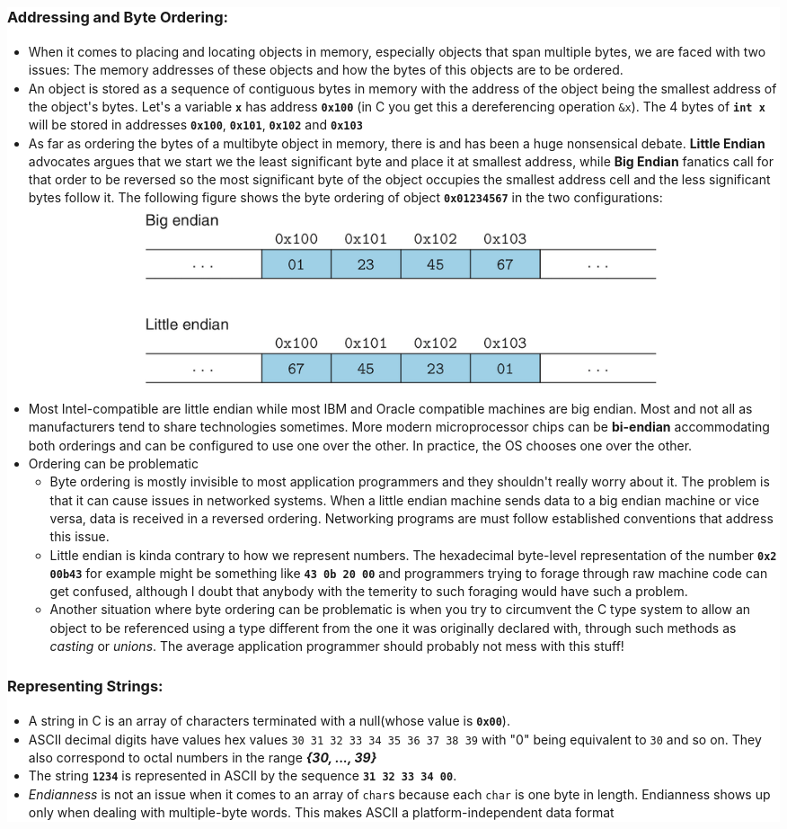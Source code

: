 ### Addressing and Byte Ordering:
- When it comes to placing and locating objects in memory, especially objects that span multiple bytes, we are faced with two issues: The memory addresses of these objects and how the bytes of this objects are to be ordered.
- An object is stored as a sequence of contiguous bytes in memory with the address of the object being the smallest address of the object's bytes. Let's a variable **`x`** has address **`0x100`** (in C you get this a dereferencing operation `&x`). The 4 bytes of **`int x`** will be stored in addresses **`0x100`**, **`0x101`**, **`0x102`** and **`0x103`**
- As far as ordering the bytes of a multibyte object in memory, there is and has been a huge nonsensical debate. **Little Endian** advocates argues that we start we the least significant byte and place it at smallest address, while **Big Endian** fanatics call for that order to be reversed so the most significant byte of the object occupies the smallest address cell and the less significant bytes follow it. The following figure shows the byte ordering of object **`0x01234567`** in the two configurations:
![Little endian vs big endian](img/repManInfo/endian.png)
- Most Intel-compatible are little endian while most IBM and Oracle compatible machines are big endian. Most and not all as manufacturers tend to share technologies sometimes. More modern microprocessor chips can be **bi-endian** accommodating both orderings and can be configured to use one over the other. In practice, the OS chooses one over the other.
- Ordering can be problematic
	- Byte ordering is mostly invisible to most application programmers and they shouldn't really worry about it. The problem is that it can cause issues in networked systems. When a little endian machine sends data to a big endian machine or vice versa, data is received in a reversed ordering. Networking programs are must follow established conventions that address this issue. 
	- Little endian is kinda contrary to how we represent numbers. The hexadecimal byte-level representation of the number **`0x200b43`** for example might be something like **`43 0b 20 00`** and programmers trying to forage through raw machine code can get confused, although I doubt that anybody with the temerity to such foraging would have such a problem. 
	- Another situation where byte ordering can be problematic is when you try to circumvent the C type system to allow an object to be referenced using a type different from the one it was originally declared with, through such methods as *casting* or *unions*. The average application programmer should probably not mess with this stuff!

### Representing Strings:
- A string in C is an array of characters terminated with a null(whose value is **`0x00`**).
- ASCII decimal digits have values hex values `30 31 32 33 34 35 36 37 38 39` with "0" being equivalent to `30` and so on. They also correspond to octal numbers in the range ***{30, ..., 39}***
- The string **`1234`** is represented in ASCII by the sequence **`31 32 33 34 00`**.
- *Endianness* is not an issue when it comes to an array of `char`s because each `char` is one byte in length. Endianness shows up only when dealing with multiple-byte words. This makes ASCII a platform-independent data format  
